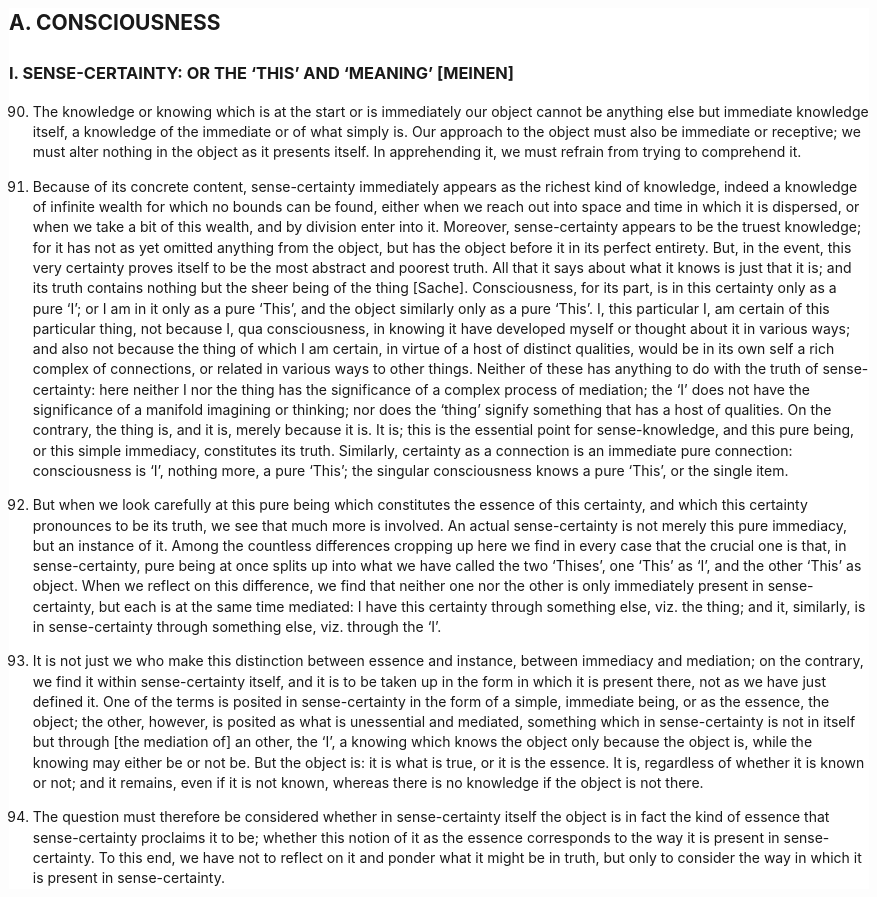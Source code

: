 ## A. CONSCIOUSNESS
### I. SENSE-CERTAINTY: OR THE ‘THIS’ AND ‘MEANING’ [MEINEN]
90. The knowledge or knowing which is at the start or is immediately our object cannot be anything else but immediate knowledge itself, a knowledge of the immediate or of what simply is. Our approach to the object must also be immediate or receptive; we must alter nothing in the object as it presents itself. In apprehending it, we must refrain from trying to comprehend it.

91. Because of its concrete content, sense-certainty immediately appears as the richest kind of knowledge, indeed a knowledge of infinite wealth for which no bounds can be found, either when we reach out into space and time in which it is dispersed, or when we take a bit of this wealth, and by division enter into it. Moreover, sense-certainty appears to be the truest knowledge; for it has not as yet omitted anything from the object, but has the object before it in its perfect entirety. But, in the event, this very certainty proves itself to be the most abstract and poorest truth. All that it says about what it knows is just that it is; and its truth contains nothing but the sheer being of the thing [Sache]. Consciousness, for its part, is in this certainty only as a pure ‘I’; or I am in it only as a pure ‘This’, and the object similarly only as a pure ‘This’. I, this particular I, am certain of this particular thing, not because I, qua consciousness, in knowing it have developed myself or thought about it in various ways; and also not because the thing of which I am certain, in virtue of a host of distinct qualities, would be in its own self a rich complex of connections, or related in various ways to other things. Neither of these has anything to do with the truth of sense-certainty: here neither I nor the thing has the significance of a complex process of mediation; the ‘I’ does not have the significance of a manifold imagining or thinking; nor does the ‘thing’ signify something that has a host of qualities. On the contrary, the thing is, and it is, merely because it is. It is; this is the essential point for sense-knowledge, and this pure being, or this simple immediacy, constitutes its truth. Similarly, certainty as a connection is an immediate pure connection: consciousness is ‘I’, nothing more, a pure ‘This’; the singular consciousness knows a pure ‘This’, or the single item.

92. But when we look carefully at this pure being which constitutes the essence of this certainty, and which this certainty pronounces to be its truth, we see that much more is involved. An actual sense-certainty is not merely this pure immediacy, but an instance of it. Among the countless differences cropping up here we find in every case that the crucial one is that, in sense-certainty, pure being at once splits up into what we have called the two ‘Thises’, one ‘This’ as ‘I’, and the other ‘This’ as object. When we reflect on this difference, we find that neither one nor the other is only immediately present in sense-certainty, but each is at the same time mediated: I have this certainty through something else, viz. the thing; and it, similarly, is in sense-certainty through something else, viz. through the ‘I’.

93. It is not just we who make this distinction between essence and instance, between immediacy and mediation; on the contrary, we find it within sense-certainty itself, and it is to be taken up in the form in which it is present there, not as we have just defined it. One of the terms is posited in sense-certainty in the form of a simple, immediate being, or as the essence, the object; the other, however, is posited as what is unessential and mediated, something which in sense-certainty is not in itself but through [the mediation of] an other, the ‘I’, a knowing which knows the object only because the object is, while the knowing may either be or not be. But the object is: it is what is true, or it is the essence. It is, regardless of whether it is known or not; and it remains, even if it is not known, whereas there is no knowledge if the object is not there.

94. The question must therefore be considered whether in sense-certainty itself the object is in fact the kind of essence that sense-certainty proclaims it to be; whether this notion of it as the essence corresponds to the way it is present in sense-certainty. To this end, we have not to reflect on it and ponder what it might be in truth, but only to consider the way in which it is present in sense-certainty.
